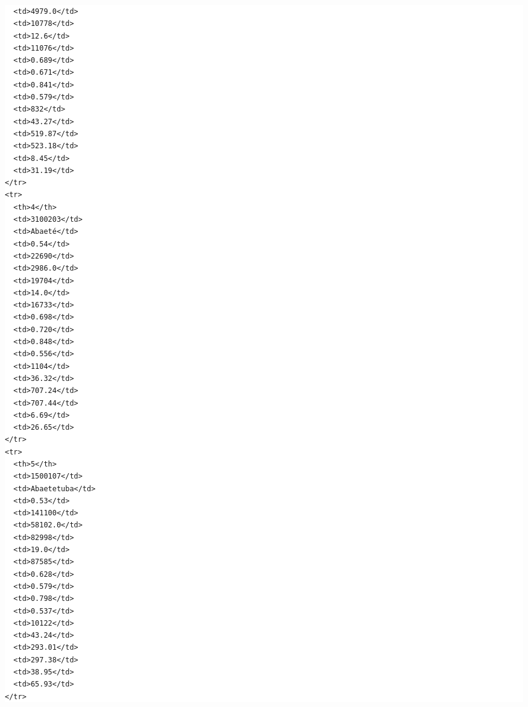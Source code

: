       <td>4979.0</td>
      <td>10778</td>
      <td>12.6</td>
      <td>11076</td>
      <td>0.689</td>
      <td>0.671</td>
      <td>0.841</td>
      <td>0.579</td>
      <td>832</td>
      <td>43.27</td>
      <td>519.87</td>
      <td>523.18</td>
      <td>8.45</td>
      <td>31.19</td>
    </tr>
    <tr>
      <th>4</th>
      <td>3100203</td>
      <td>Abaeté</td>
      <td>0.54</td>
      <td>22690</td>
      <td>2986.0</td>
      <td>19704</td>
      <td>14.0</td>
      <td>16733</td>
      <td>0.698</td>
      <td>0.720</td>
      <td>0.848</td>
      <td>0.556</td>
      <td>1104</td>
      <td>36.32</td>
      <td>707.24</td>
      <td>707.44</td>
      <td>6.69</td>
      <td>26.65</td>
    </tr>
    <tr>
      <th>5</th>
      <td>1500107</td>
      <td>Abaetetuba</td>
      <td>0.53</td>
      <td>141100</td>
      <td>58102.0</td>
      <td>82998</td>
      <td>19.0</td>
      <td>87585</td>
      <td>0.628</td>
      <td>0.579</td>
      <td>0.798</td>
      <td>0.537</td>
      <td>10122</td>
      <td>43.24</td>
      <td>293.01</td>
      <td>297.38</td>
      <td>38.95</td>
      <td>65.93</td>
    </tr>
  </tbody>
</table>
</div>
